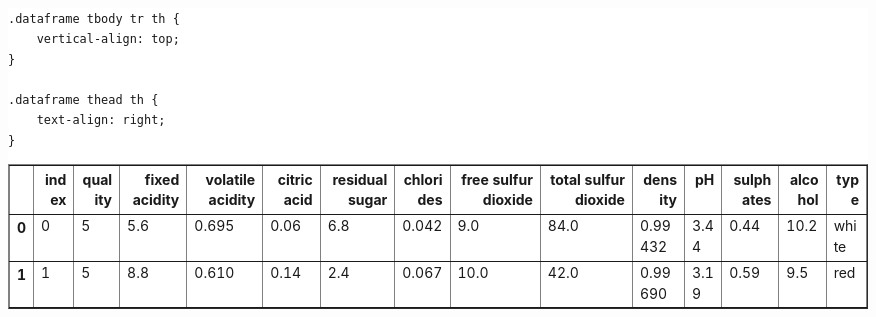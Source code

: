     .dataframe tbody tr th {
        vertical-align: top;
    }

    .dataframe thead th {
        text-align: right;
    }
</style>
<table border="1" class="dataframe">
  <thead>
    <tr style="text-align: right;">
      <th></th>
      <th>index</th>
      <th>quality</th>
      <th>fixed acidity</th>
      <th>volatile acidity</th>
      <th>citric acid</th>
      <th>residual sugar</th>
      <th>chlorides</th>
      <th>free sulfur dioxide</th>
      <th>total sulfur dioxide</th>
      <th>density</th>
      <th>pH</th>
      <th>sulphates</th>
      <th>alcohol</th>
      <th>type</th>
    </tr>
  </thead>
  <tbody>
    <tr>
      <th>0</th>
      <td>0</td>
      <td>5</td>
      <td>5.6</td>
      <td>0.695</td>
      <td>0.06</td>
      <td>6.8</td>
      <td>0.042</td>
      <td>9.0</td>
      <td>84.0</td>
      <td>0.99432</td>
      <td>3.44</td>
      <td>0.44</td>
      <td>10.2</td>
      <td>white</td>
    </tr>
    <tr>
      <th>1</th>
      <td>1</td>
      <td>5</td>
      <td>8.8</td>
      <td>0.610</td>
      <td>0.14</td>
      <td>2.4</td>
      <td>0.067</td>
      <td>10.0</td>
      <td>42.0</td>
      <td>0.99690</td>
      <td>3.19</td>
      <td>0.59</td>
      <td>9.5</td>
      <td>red</td>
    </tr>
    <tr>